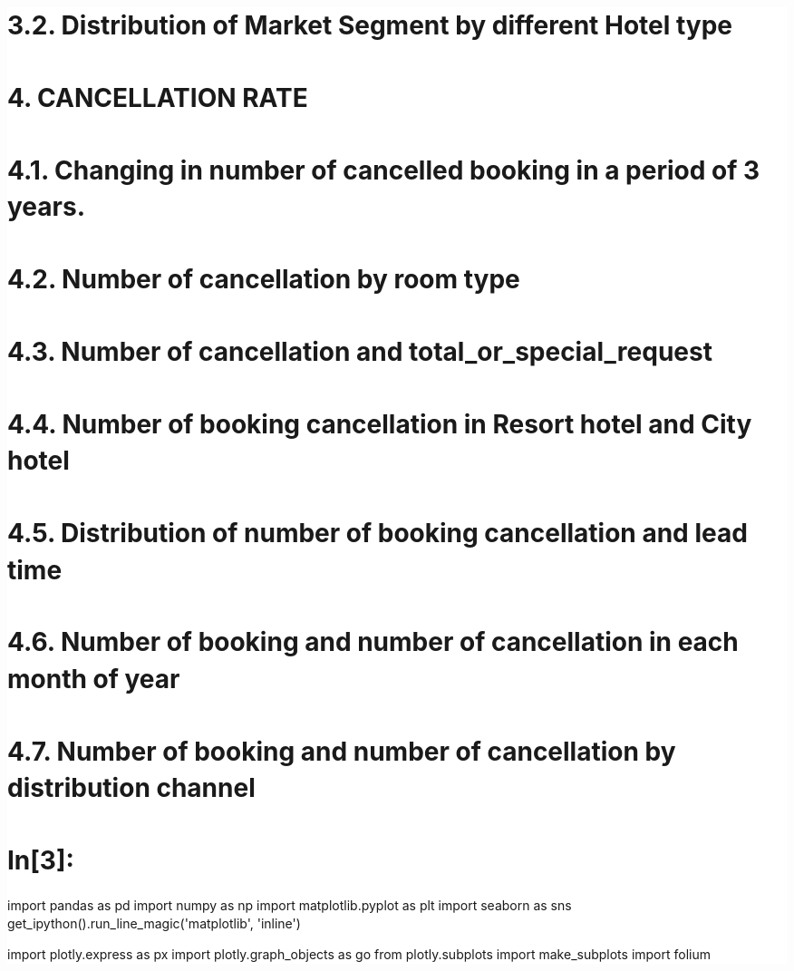 #     3.2. Distribution of Market Segment by different Hotel type
#     
# 
# 4. CANCELLATION RATE
# 
#     4.1. Changing in number of cancelled booking in a period of 3 years.
#     
#     4.2. Number of cancellation by room type
#     
#     4.3. Number of cancellation and total_or_special_request
#     
#     4.4. Number of booking cancellation in Resort hotel and City hotel
#     
#     4.5. Distribution of number of booking cancellation and lead time
#         
#     4.6. Number of booking and number of cancellation in each month of year
#     
#     4.7. Number of booking and number of cancellation by distribution channel
# 

# In[3]:


import pandas as pd
import numpy as np
import matplotlib.pyplot as plt
import seaborn as sns
get_ipython().run_line_magic('matplotlib', 'inline')

import plotly.express as px
import plotly.graph_objects as go
from plotly.subplots import make_subplots
import folium
